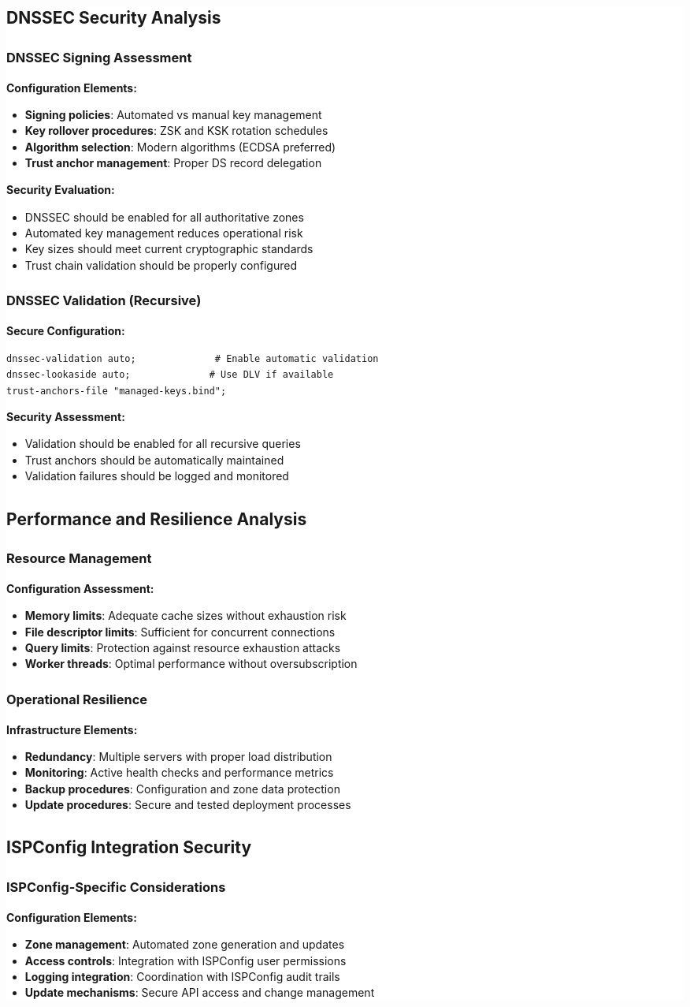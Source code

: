 ## DNSSEC Security Analysis

### DNSSEC Signing Assessment
**Configuration Elements:**
- **Signing policies**: Automated vs manual key management
- **Key rollover procedures**: ZSK and KSK rotation schedules
- **Algorithm selection**: Modern algorithms (ECDSA preferred)
- **Trust anchor management**: Proper DS record delegation

**Security Evaluation:**
- DNSSEC should be enabled for all authoritative zones
- Automated key management reduces operational risk
- Key sizes should meet current cryptographic standards
- Trust chain validation should be properly configured

### DNSSEC Validation (Recursive)
**Secure Configuration:**
```
dnssec-validation auto;              # Enable automatic validation
dnssec-lookaside auto;              # Use DLV if available
trust-anchors-file "managed-keys.bind";
```

**Security Assessment:**
- Validation should be enabled for all recursive queries
- Trust anchors should be automatically maintained
- Validation failures should be logged and monitored

## Performance and Resilience Analysis

### Resource Management
**Configuration Assessment:**
- **Memory limits**: Adequate cache sizes without exhaustion risk
- **File descriptor limits**: Sufficient for concurrent connections
- **Query limits**: Protection against resource exhaustion attacks
- **Worker threads**: Optimal performance without oversubscription

### Operational Resilience
**Infrastructure Elements:**
- **Redundancy**: Multiple servers with proper load distribution
- **Monitoring**: Active health checks and performance metrics
- **Backup procedures**: Configuration and zone data protection
- **Update procedures**: Secure and tested deployment processes

## ISPConfig Integration Security

### ISPConfig-Specific Considerations
**Configuration Elements:**
- **Zone management**: Automated zone generation and updates
- **Access controls**: Integration with ISPConfig user permissions
- **Logging integration**: Coordination with ISPConfig audit trails
- **Update mechanisms**: Secure API access and change management
